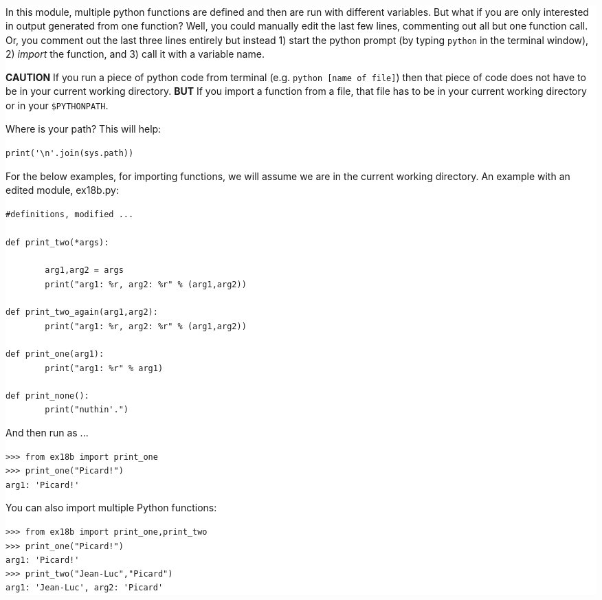 In this module, multiple python functions are defined and then are run with different variables.   But what if you are only interested in output generated from one function?  Well, you could manually edit the last few lines, commenting out all but one function call.  Or, you comment out the last three lines entirely but instead 1) start the python prompt (by typing ```python``` in the terminal window), 2) _import_ the function, and 3) call it with a variable name.   

**CAUTION** If you run a piece of python code from terminal (e.g. ``python [name of file]``) then that piece of code does not have to be in  your current working directory.  **BUT** If you import a function from a file, that file has to be in your current working directory or in your ``$PYTHONPATH``.

Where is your path?  This will help:

```
print('\n'.join(sys.path))

```

For the below examples, for importing functions, we will assume we are in the current working directory.
An example with an edited module, ex18b.py:

```
#definitions, modified ...

def print_two(*args):

        arg1,arg2 = args
        print("arg1: %r, arg2: %r" % (arg1,arg2))

def print_two_again(arg1,arg2):
        print("arg1: %r, arg2: %r" % (arg1,arg2))

def print_one(arg1):
        print("arg1: %r" % arg1)

def print_none():
        print("nuthin'.")

```
And then run as ...

```
>>> from ex18b import print_one
>>> print_one("Picard!")
arg1: 'Picard!'

```

You can also import multiple Python functions:

```
>>> from ex18b import print_one,print_two
>>> print_one("Picard!")
arg1: 'Picard!'
>>> print_two("Jean-Luc","Picard")
arg1: 'Jean-Luc', arg2: 'Picard'

```
